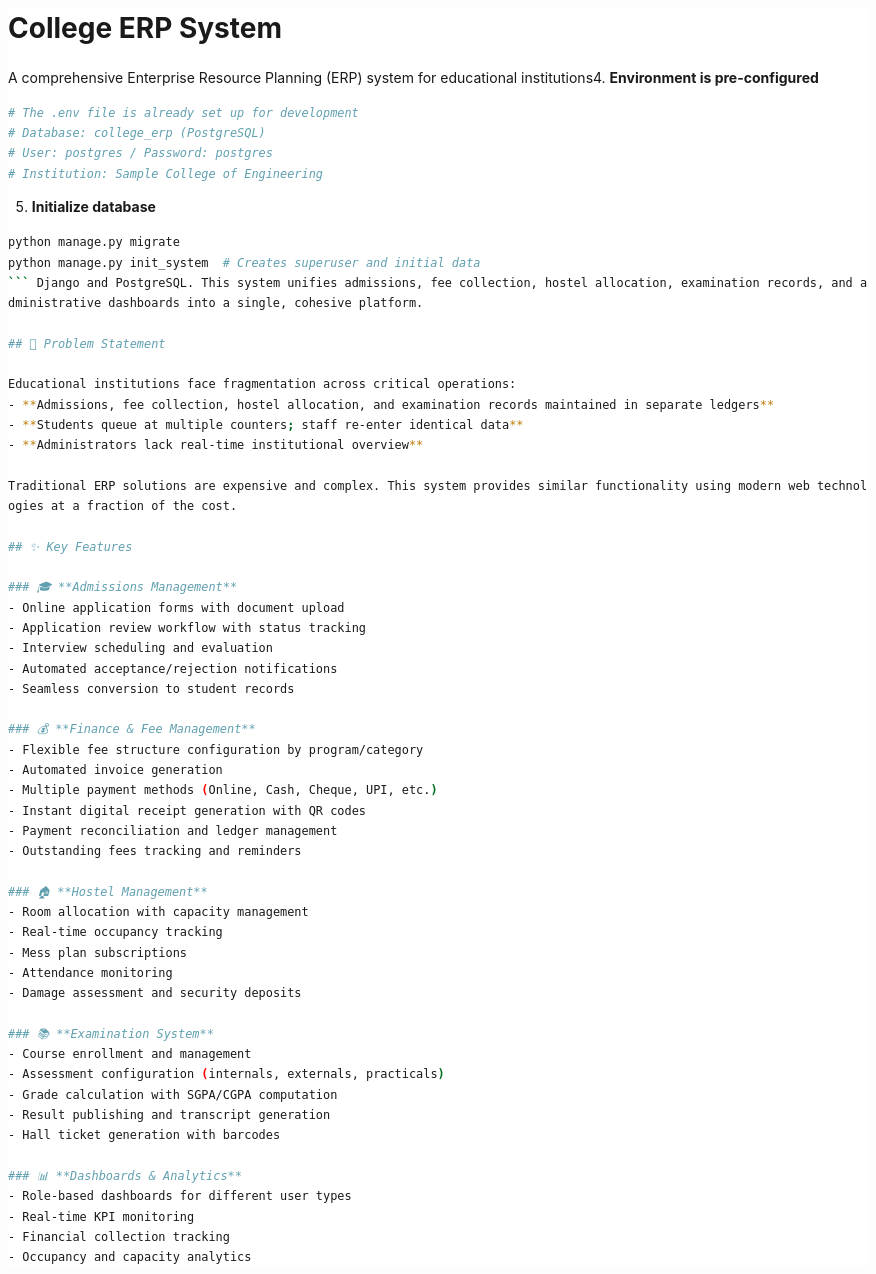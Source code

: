 # College ERP System

A comprehensive Enterprise Resource Planning (ERP) system for educational institutions4. **Environment is pre-configured**
```bash
# The .env file is already set up for development
# Database: college_erp (PostgreSQL)
# User: postgres / Password: postgres
# Institution: Sample College of Engineering
```

5. **Initialize database**
```bash
python manage.py migrate
python manage.py init_system  # Creates superuser and initial data
``` Django and PostgreSQL. This system unifies admissions, fee collection, hostel allocation, examination records, and administrative dashboards into a single, cohesive platform.

## 🎯 Problem Statement

Educational institutions face fragmentation across critical operations:
- **Admissions, fee collection, hostel allocation, and examination records maintained in separate ledgers**
- **Students queue at multiple counters; staff re-enter identical data**
- **Administrators lack real-time institutional overview**

Traditional ERP solutions are expensive and complex. This system provides similar functionality using modern web technologies at a fraction of the cost.

## ✨ Key Features

### 🎓 **Admissions Management**
- Online application forms with document upload
- Application review workflow with status tracking
- Interview scheduling and evaluation
- Automated acceptance/rejection notifications
- Seamless conversion to student records

### 💰 **Finance & Fee Management**
- Flexible fee structure configuration by program/category
- Automated invoice generation
- Multiple payment methods (Online, Cash, Cheque, UPI, etc.)
- Instant digital receipt generation with QR codes
- Payment reconciliation and ledger management
- Outstanding fees tracking and reminders

### 🏠 **Hostel Management**
- Room allocation with capacity management
- Real-time occupancy tracking
- Mess plan subscriptions
- Attendance monitoring
- Damage assessment and security deposits

### 📚 **Examination System**
- Course enrollment and management
- Assessment configuration (internals, externals, practicals)
- Grade calculation with SGPA/CGPA computation
- Result publishing and transcript generation
- Hall ticket generation with barcodes

### 📊 **Dashboards & Analytics**
- Role-based dashboards for different user types
- Real-time KPI monitoring
- Financial collection tracking
- Occupancy and capacity analytics
```